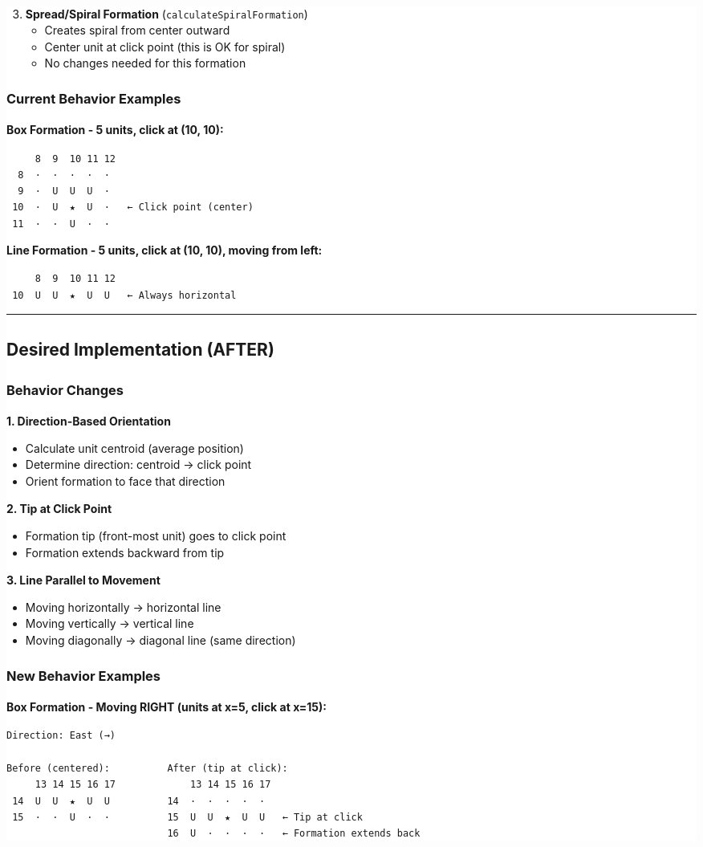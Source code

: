 3. **Spread/Spiral Formation** (`calculateSpiralFormation`)
   - Creates spiral from center outward
   - Center unit at click point (this is OK for spiral)
   - No changes needed for this formation

### Current Behavior Examples

**Box Formation - 5 units, click at (10, 10):**
```
     8  9  10 11 12
  8  ·  ·  ·  ·  ·
  9  ·  U  U  U  ·
 10  ·  U  ★  U  ·   ← Click point (center)
 11  ·  ·  U  ·  ·
```

**Line Formation - 5 units, click at (10, 10), moving from left:**
```
     8  9  10 11 12
 10  U  U  ★  U  U   ← Always horizontal
```

---

## Desired Implementation (AFTER)

### Behavior Changes

**1. Direction-Based Orientation**
- Calculate unit centroid (average position)
- Determine direction: centroid → click point
- Orient formation to face that direction

**2. Tip at Click Point**
- Formation tip (front-most unit) goes to click point
- Formation extends backward from tip

**3. Line Parallel to Movement**
- Moving horizontally → horizontal line
- Moving vertically → vertical line
- Moving diagonally → diagonal line (same direction)

### New Behavior Examples

**Box Formation - Moving RIGHT (units at x=5, click at x=15):**
```
Direction: East (→)

Before (centered):          After (tip at click):
     13 14 15 16 17             13 14 15 16 17
 14  U  U  ★  U  U          14  ·  ·  ·  ·  ·
 15  ·  ·  U  ·  ·          15  U  U  ★  U  U   ← Tip at click
                            16  U  ·  ·  ·  ·   ← Formation extends back
```
